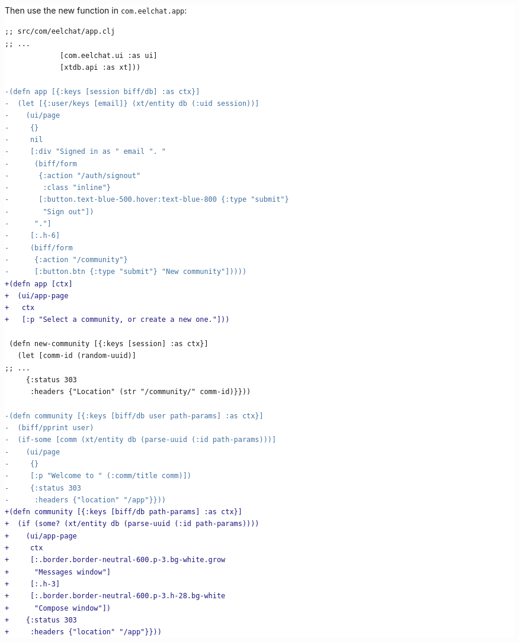 Then use the new function in `com.eelchat.app`:

```diff
;; src/com/eelchat/app.clj
;; ...
             [com.eelchat.ui :as ui]
             [xtdb.api :as xt]))

-(defn app [{:keys [session biff/db] :as ctx}]
-  (let [{:user/keys [email]} (xt/entity db (:uid session))]
-    (ui/page
-     {}
-     nil
-     [:div "Signed in as " email ". "
-      (biff/form
-       {:action "/auth/signout"
-        :class "inline"}
-       [:button.text-blue-500.hover:text-blue-800 {:type "submit"}
-        "Sign out"])
-      "."]
-     [:.h-6]
-     (biff/form
-      {:action "/community"}
-      [:button.btn {:type "submit"} "New community"]))))
+(defn app [ctx]
+  (ui/app-page
+   ctx
+   [:p "Select a community, or create a new one."]))

 (defn new-community [{:keys [session] :as ctx}]
   (let [comm-id (random-uuid)]
;; ...
     {:status 303
      :headers {"Location" (str "/community/" comm-id)}}))

-(defn community [{:keys [biff/db user path-params] :as ctx}]
-  (biff/pprint user)
-  (if-some [comm (xt/entity db (parse-uuid (:id path-params)))]
-    (ui/page
-     {}
-     [:p "Welcome to " (:comm/title comm)])
-     {:status 303
-      :headers {"location" "/app"}}))
+(defn community [{:keys [biff/db path-params] :as ctx}]
+  (if (some? (xt/entity db (parse-uuid (:id path-params))))
+    (ui/app-page
+     ctx
+     [:.border.border-neutral-600.p-3.bg-white.grow
+      "Messages window"]
+     [:.h-3]
+     [:.border.border-neutral-600.p-3.h-28.bg-white
+      "Compose window"])
+    {:status 303
+     :headers {"location" "/app"}}))
```
